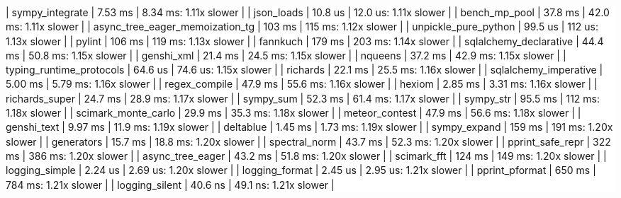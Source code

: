 | sympy_integrate                  | 7.53 ms                                                        | 8.34 ms: 1.11x slower                                                         |
| json_loads                       | 10.8 us                                                        | 12.0 us: 1.11x slower                                                         |
| bench_mp_pool                    | 37.8 ms                                                        | 42.0 ms: 1.11x slower                                                         |
| async_tree_eager_memoization_tg  | 103 ms                                                         | 115 ms: 1.12x slower                                                          |
| unpickle_pure_python             | 99.5 us                                                        | 112 us: 1.13x slower                                                          |
| pylint                           | 106 ms                                                         | 119 ms: 1.13x slower                                                          |
| fannkuch                         | 179 ms                                                         | 203 ms: 1.14x slower                                                          |
| sqlalchemy_declarative           | 44.4 ms                                                        | 50.8 ms: 1.15x slower                                                         |
| genshi_xml                       | 21.4 ms                                                        | 24.5 ms: 1.15x slower                                                         |
| nqueens                          | 37.2 ms                                                        | 42.9 ms: 1.15x slower                                                         |
| typing_runtime_protocols         | 64.6 us                                                        | 74.6 us: 1.15x slower                                                         |
| richards                         | 22.1 ms                                                        | 25.5 ms: 1.16x slower                                                         |
| sqlalchemy_imperative            | 5.00 ms                                                        | 5.79 ms: 1.16x slower                                                         |
| regex_compile                    | 47.9 ms                                                        | 55.6 ms: 1.16x slower                                                         |
| hexiom                           | 2.85 ms                                                        | 3.31 ms: 1.16x slower                                                         |
| richards_super                   | 24.7 ms                                                        | 28.9 ms: 1.17x slower                                                         |
| sympy_sum                        | 52.3 ms                                                        | 61.4 ms: 1.17x slower                                                         |
| sympy_str                        | 95.5 ms                                                        | 112 ms: 1.18x slower                                                          |
| scimark_monte_carlo              | 29.9 ms                                                        | 35.3 ms: 1.18x slower                                                         |
| meteor_contest                   | 47.9 ms                                                        | 56.6 ms: 1.18x slower                                                         |
| genshi_text                      | 9.97 ms                                                        | 11.9 ms: 1.19x slower                                                         |
| deltablue                        | 1.45 ms                                                        | 1.73 ms: 1.19x slower                                                         |
| sympy_expand                     | 159 ms                                                         | 191 ms: 1.20x slower                                                          |
| generators                       | 15.7 ms                                                        | 18.8 ms: 1.20x slower                                                         |
| spectral_norm                    | 43.7 ms                                                        | 52.3 ms: 1.20x slower                                                         |
| pprint_safe_repr                 | 322 ms                                                         | 386 ms: 1.20x slower                                                          |
| async_tree_eager                 | 43.2 ms                                                        | 51.8 ms: 1.20x slower                                                         |
| scimark_fft                      | 124 ms                                                         | 149 ms: 1.20x slower                                                          |
| logging_simple                   | 2.24 us                                                        | 2.69 us: 1.20x slower                                                         |
| logging_format                   | 2.45 us                                                        | 2.95 us: 1.21x slower                                                         |
| pprint_pformat                   | 650 ms                                                         | 784 ms: 1.21x slower                                                          |
| logging_silent                   | 40.6 ns                                                        | 49.1 ns: 1.21x slower                                                         |